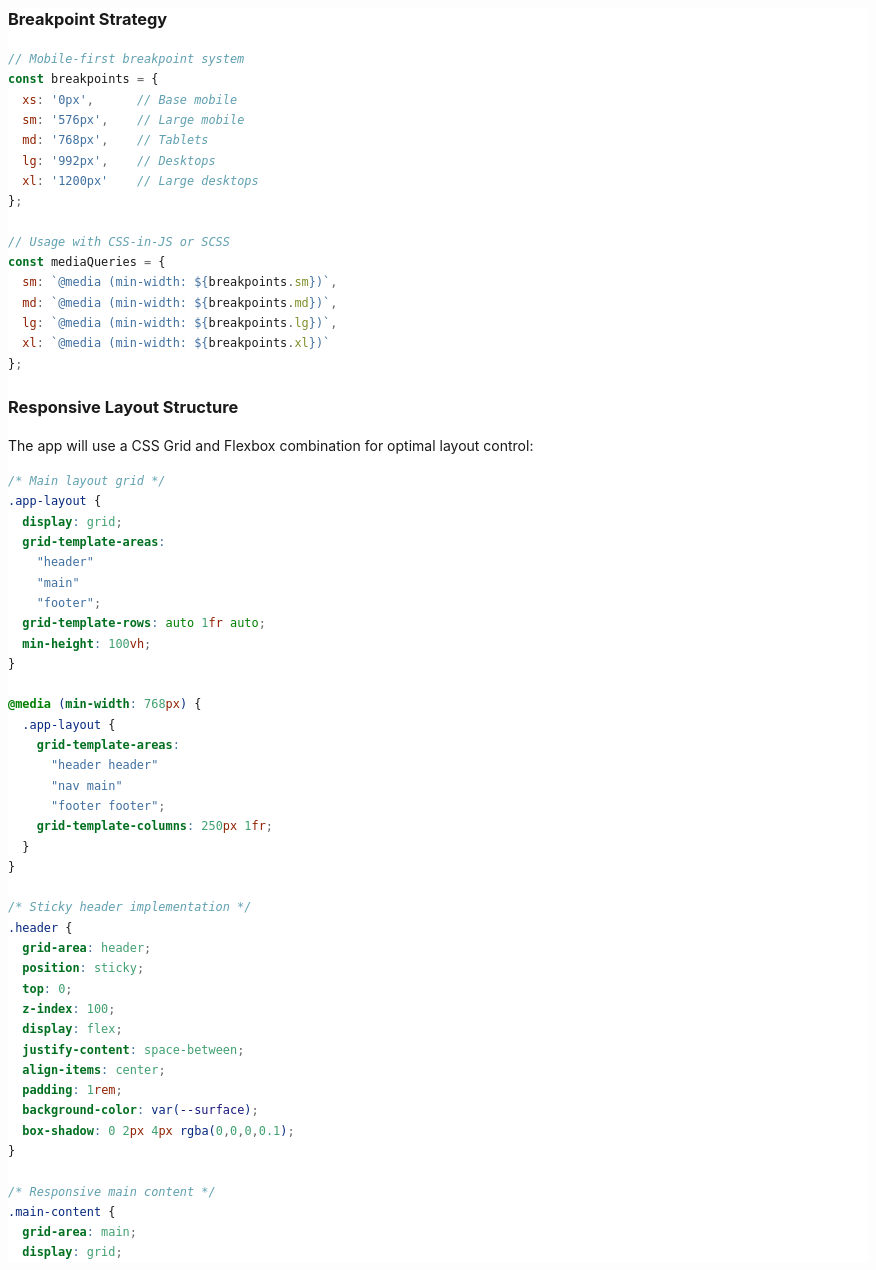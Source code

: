 ### Breakpoint Strategy

```javascript
// Mobile-first breakpoint system
const breakpoints = {
  xs: '0px',      // Base mobile
  sm: '576px',    // Large mobile
  md: '768px',    // Tablets
  lg: '992px',    // Desktops
  xl: '1200px'    // Large desktops
};

// Usage with CSS-in-JS or SCSS
const mediaQueries = {
  sm: `@media (min-width: ${breakpoints.sm})`,
  md: `@media (min-width: ${breakpoints.md})`,
  lg: `@media (min-width: ${breakpoints.lg})`,
  xl: `@media (min-width: ${breakpoints.xl})`
};
```

### Responsive Layout Structure

The app will use a CSS Grid and Flexbox combination for optimal layout control:

```css
/* Main layout grid */
.app-layout {
  display: grid;
  grid-template-areas:
    "header"
    "main"
    "footer";
  grid-template-rows: auto 1fr auto;
  min-height: 100vh;
}

@media (min-width: 768px) {
  .app-layout {
    grid-template-areas:
      "header header"
      "nav main"
      "footer footer";
    grid-template-columns: 250px 1fr;
  }
}

/* Sticky header implementation */
.header {
  grid-area: header;
  position: sticky;
  top: 0;
  z-index: 100;
  display: flex;
  justify-content: space-between;
  align-items: center;
  padding: 1rem;
  background-color: var(--surface);
  box-shadow: 0 2px 4px rgba(0,0,0,0.1);
}

/* Responsive main content */
.main-content {
  grid-area: main;
  display: grid;
```